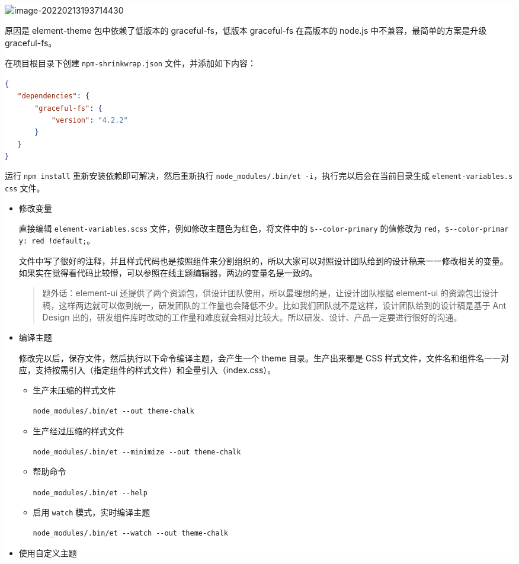   ![image-20220213193714430](https://gitee.com/liyongning/typora-image-bed/raw/master/202202131937601.png)

  原因是 element-theme 包中依赖了低版本的 graceful-fs，低版本 graceful-fs 在高版本的 node.js 中不兼容，最简单的方案是升级 graceful-fs。

  在项目根目录下创建 `npm-shrinkwrap.json` 文件，并添加如下内容：

  ```json
  {
     "dependencies": {
         "graceful-fs": {
             "version": "4.2.2"
         }
     }
  }
  ```

  运行 `npm install` 重新安装依赖即可解决，然后重新执行 `node_modules/.bin/et -i`，执行完以后会在当前目录生成 `element-variables.scss` 文件。

* 修改变量

  直接编辑 `element-variables.scss` 文件，例如修改主题色为红色，将文件中的 `$--color-primary` 的值修改为 `red`，`$--color-primary: red !default;`。

  文件中写了很好的注释，并且样式代码也是按照组件来分割组织的，所以大家可以对照设计团队给到的设计稿来一一修改相关的变量。如果实在觉得看代码比较懵，可以参照在线主题编辑器，两边的变量名是一致的。

  > 题外话：element-ui 还提供了两个资源包，供设计团队使用，所以最理想的是，让设计团队根据 element-ui 的资源包出设计稿，这样两边就可以做到统一，研发团队的工作量也会降低不少。比如我们团队就不是这样，设计团队给到的设计稿是基于 Ant Design 出的，研发组件库时改动的工作量和难度就会相对比较大。所以研发、设计、产品一定要进行很好的沟通。

* 编译主题

  修改完以后，保存文件，然后执行以下命令编译主题，会产生一个 theme 目录。生产出来都是 CSS 样式文件，文件名和组件名一一对应，支持按需引入（指定组件的样式文件）和全量引入（index.css）。

  * 生产未压缩的样式文件

    ```shell
    node_modules/.bin/et --out theme-chalk
    ```

  * 生产经过压缩的样式文件

    ```shell
    node_modules/.bin/et --minimize --out theme-chalk
    ```

  * 帮助命令

    ```shell
    node_modules/.bin/et --help
    ```

  * 启用 `watch` 模式，实时编译主题

    ```shell
    node_modules/.bin/et --watch --out theme-chalk
    ```

* 使用自定义主题
